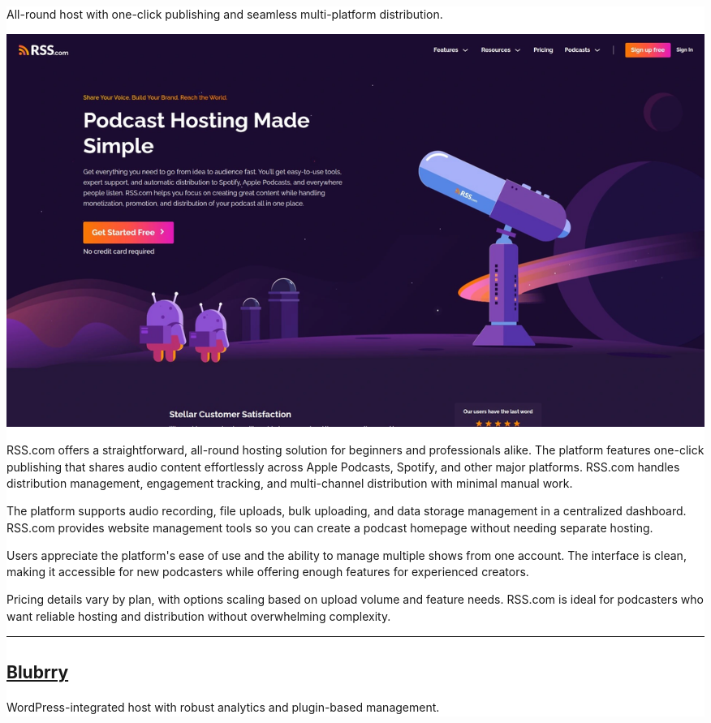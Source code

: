 All-round host with one-click publishing and seamless multi-platform distribution.

![RSS.com Screenshot](image/rss.webp)


RSS.com offers a straightforward, all-round hosting solution for beginners and professionals alike. The platform features one-click publishing that shares audio content effortlessly across Apple Podcasts, Spotify, and other major platforms. RSS.com handles distribution management, engagement tracking, and multi-channel distribution with minimal manual work.

The platform supports audio recording, file uploads, bulk uploading, and data storage management in a centralized dashboard. RSS.com provides website management tools so you can create a podcast homepage without needing separate hosting.

Users appreciate the platform's ease of use and the ability to manage multiple shows from one account. The interface is clean, making it accessible for new podcasters while offering enough features for experienced creators.

Pricing details vary by plan, with options scaling based on upload volume and feature needs. RSS.com is ideal for podcasters who want reliable hosting and distribution without overwhelming complexity.

***

## **[Blubrry](https://www.blubrry.com)**

WordPress-integrated host with robust analytics and plugin-based management.
